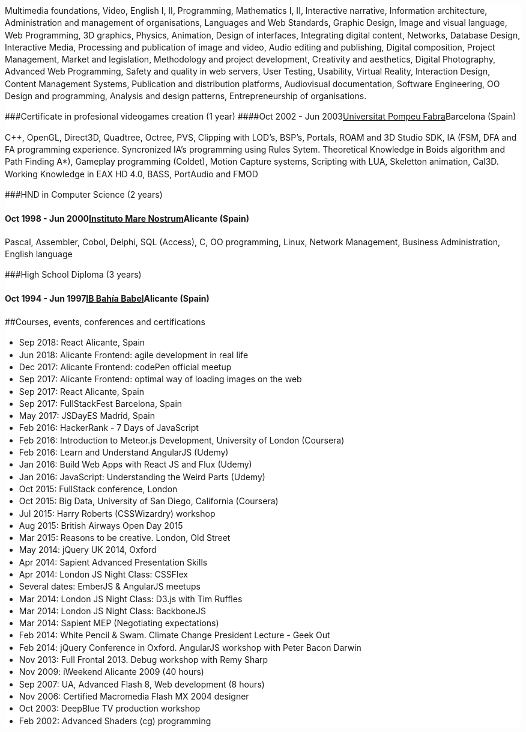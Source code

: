Multimedia foundations, Video, English I, II, Programming, Mathematics I, II, Interactive narrative, Information architecture, Administration and management of organisations, Languages ​​and Web Standards, Graphic Design, Image and visual language, Web Programming, 3D graphics, Physics, Animation, Design of interfaces, Integrating digital content, Networks, Database Design, Interactive Media, Processing and publication of image and video, Audio editing and publishing, Digital composition, Project Management, Market and legislation, Methodology and project development, Creativity and aesthetics, Digital Photography, Advanced Web Programming, Safety and quality in web servers, User Testing, Usability, Virtual Reality, Interaction Design, Content Management Systems, Publication and distribution platforms, Audiovisual documentation, Software Engineering, OO Design and programming, Analysis and design patterns, Entrepreneurship of organisations.

###Certificate in profesional videogames creation (1 year)
####<span class="tag red-tag">Oct 2002 - Jun 2003</span><a class="tag gold-tag" href="http://www.upf.edu/en/">Universitat Pompeu Fabra</a><span class="tag blue-tag">Barcelona (Spain)</span>

C++, OpenGL, Direct3D, Quadtree, Octree, PVS, Clipping with LOD’s, BSP’s, Portals, ROAM and 3D Studio SDK, IA (FSM, DFA and FA programming experience. Syncronized IA’s programming using Rules Sytem. Theoretical Knowledge in Boids algorithm and Path Finding A*), Gameplay programming (Coldet), Motion Capture systems, Scripting with LUA, Skeletton animation, Cal3D. Working Knowledge in EAX HD 4.0, BASS, PortAudio and FMOD

###HND in Computer Science (2 years)
<h4><span class="tag red-tag">Oct 1998 - Jun 2000</span><a class="tag gold-tag" href="http://iesmarenostrum.edu.gva.es/">Instituto Mare Nostrum</a><span class="tag blue-tag">Alicante (Spain)</span></h4>

Pascal, Assembler, Cobol, Delphi, SQL (Access), C, OO programming, Linux, Network Management, Business Administration, English language

###High School Diploma (3 years)
<h4><span class="tag red-tag">Oct 1994 - Jun 1997</span><a class="tag gold-tag" href="http://www.iesbahiadebabel.com/">IB Bahía Babel</a><span class="tag blue-tag">Alicante (Spain)</span></h4>

##Courses, events, conferences and certifications

* Sep 2018: React Alicante, Spain
* Jun 2018: Alicante Frontend: agile development in real life
* Dec 2017: Alicante Frontend: codePen official meetup
* Sep 2017: Alicante Frontend: optimal way of loading images on the web
* Sep 2017: React Alicante, Spain
* Sep 2017: FullStackFest Barcelona, Spain
* May 2017: JSDayES Madrid, Spain
* Feb 2016: HackerRank - 7 Days of JavaScript
* Feb 2016: Introduction to Meteor.js Development, University of London (Coursera)
* Feb 2016: Learn and Understand AngularJS (Udemy)
* Jan 2016: Build Web Apps with React JS and Flux (Udemy)
* Jan 2016: JavaScript: Understanding the Weird Parts (Udemy)
* Oct 2015: FullStack conference, London
* Oct 2015: Big Data, University of San Diego, California (Coursera)
* Jul 2015: Harry Roberts (CSSWizardry) workshop
* Aug 2015: British Airways Open Day 2015
* Mar 2015: Reasons to be creative. London, Old Street
* May 2014: jQuery UK 2014, Oxford
* Apr 2014: Sapient Advanced Presentation Skills
* Apr 2014: London JS Night Class: CSSFlex
* Several dates: EmberJS & AngularJS meetups
* Mar 2014: London JS Night Class: D3.js with Tim Ruffles
* Mar 2014: London JS Night Class: BackboneJS
* Mar 2014: Sapient MEP (Negotiating expectations)
* Feb 2014: White Pencil & Swam. Climate Change President Lecture - Geek Out
* Feb 2014: jQuery Conference in Oxford. AngularJS workshop with Peter Bacon Darwin
* Nov 2013: Full Frontal 2013. Debug workshop with Remy Sharp
* Nov 2009: iWeekend Alicante 2009 (40 hours)
* Sep 2007: UA, Advanced Flash 8, Web development (8 hours)
* Nov 2006: Certified Macromedia Flash MX 2004 designer
* Oct 2003: DeepBlue TV production workshop
* Feb 2002: Advanced Shaders (cg) programming